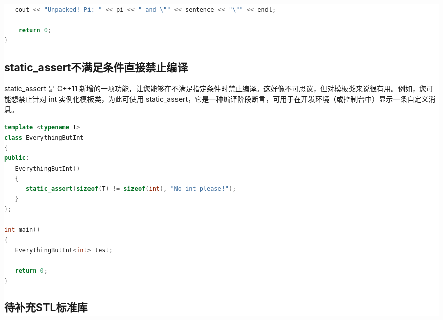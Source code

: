 ```cpp
   cout << "Unpacked! Pi: " << pi << " and \"" << sentence << "\"" << endl;

    return 0;
}
```

## static_assert不满足条件直接禁止编译
static_assert 是 C++11 新增的一项功能，让您能够在不满足指定条件时禁止编译。这好像不可思议，但对模板类来说很有用。例如，您可能想禁止针对 int 实例化模板类，为此可使用 static_assert，它是一种编译阶段断言，可用于在开发环境（或控制台中）显示一条自定义消息。

```cpp
template <typename T>
class EverythingButInt
{
public:
   EverythingButInt()
   {
      static_assert(sizeof(T) != sizeof(int), "No int please!");
   }
};

int main()
{
   EverythingButInt<int> test;

   return 0;
}
```

## 待补充STL标准库